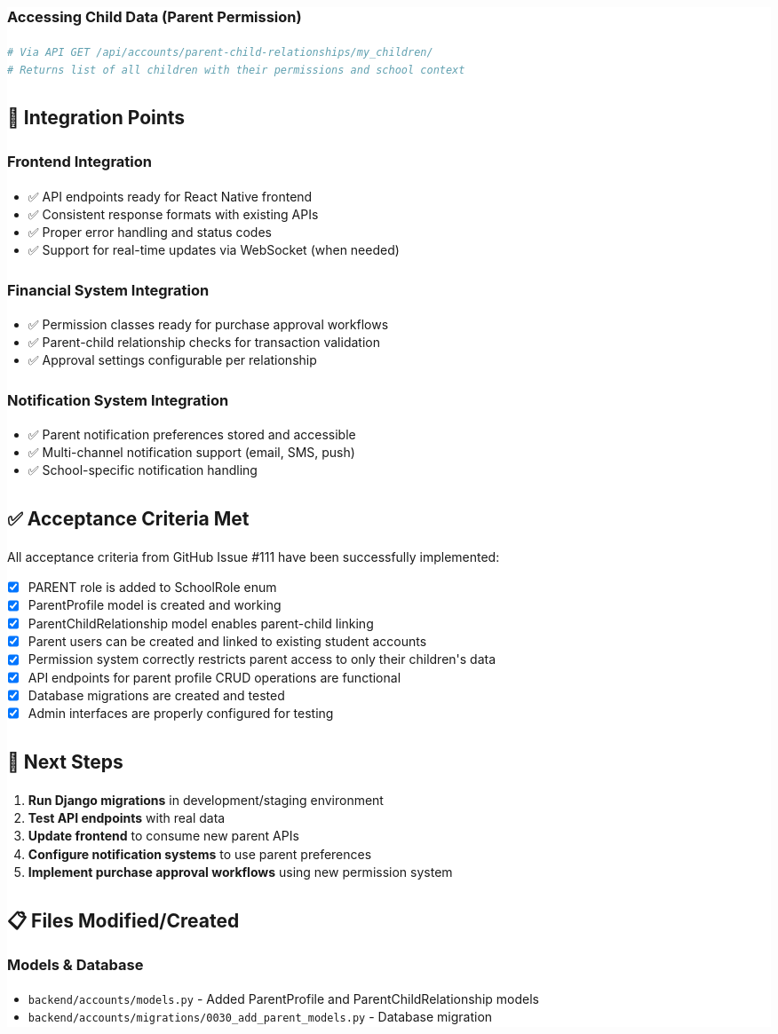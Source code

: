 ### Accessing Child Data (Parent Permission)
```python
# Via API GET /api/accounts/parent-child-relationships/my_children/
# Returns list of all children with their permissions and school context
```

## 🔗 Integration Points

### Frontend Integration
- ✅ API endpoints ready for React Native frontend
- ✅ Consistent response formats with existing APIs
- ✅ Proper error handling and status codes
- ✅ Support for real-time updates via WebSocket (when needed)

### Financial System Integration
- ✅ Permission classes ready for purchase approval workflows
- ✅ Parent-child relationship checks for transaction validation
- ✅ Approval settings configurable per relationship

### Notification System Integration
- ✅ Parent notification preferences stored and accessible
- ✅ Multi-channel notification support (email, SMS, push)
- ✅ School-specific notification handling

## ✅ Acceptance Criteria Met

All acceptance criteria from GitHub Issue #111 have been successfully implemented:

- [x] PARENT role is added to SchoolRole enum
- [x] ParentProfile model is created and working
- [x] ParentChildRelationship model enables parent-child linking
- [x] Parent users can be created and linked to existing student accounts
- [x] Permission system correctly restricts parent access to only their children's data
- [x] API endpoints for parent profile CRUD operations are functional
- [x] Database migrations are created and tested
- [x] Admin interfaces are properly configured for testing

## 🎯 Next Steps

1. **Run Django migrations** in development/staging environment
2. **Test API endpoints** with real data
3. **Update frontend** to consume new parent APIs
4. **Configure notification systems** to use parent preferences
5. **Implement purchase approval workflows** using new permission system

## 📋 Files Modified/Created

### Models & Database
- `backend/accounts/models.py` - Added ParentProfile and ParentChildRelationship models
- `backend/accounts/migrations/0030_add_parent_models.py` - Database migration
